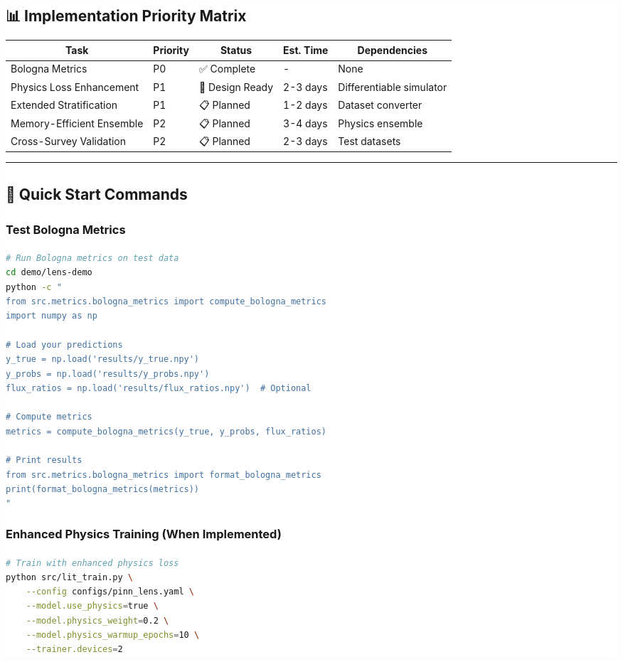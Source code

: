 
## 📊 **Implementation Priority Matrix**

| **Task** | **Priority** | **Status** | **Est. Time** | **Dependencies** |
|----------|-------------|------------|---------------|------------------|
| Bologna Metrics | P0 | ✅ Complete | - | None |
| Physics Loss Enhancement | P1 | 🔄 Design Ready | 2-3 days | Differentiable simulator |
| Extended Stratification | P1 | 📋 Planned | 1-2 days | Dataset converter |
| Memory-Efficient Ensemble | P2 | 📋 Planned | 3-4 days | Physics ensemble |
| Cross-Survey Validation | P2 | 📋 Planned | 2-3 days | Test datasets |

---

## 🚀 **Quick Start Commands**

### Test Bologna Metrics
```bash
# Run Bologna metrics on test data
cd demo/lens-demo
python -c "
from src.metrics.bologna_metrics import compute_bologna_metrics
import numpy as np

# Load your predictions
y_true = np.load('results/y_true.npy')
y_probs = np.load('results/y_probs.npy')
flux_ratios = np.load('results/flux_ratios.npy')  # Optional

# Compute metrics
metrics = compute_bologna_metrics(y_true, y_probs, flux_ratios)

# Print results
from src.metrics.bologna_metrics import format_bologna_metrics
print(format_bologna_metrics(metrics))
"
```

### Enhanced Physics Training (When Implemented)
```bash
# Train with enhanced physics loss
python src/lit_train.py \
    --config configs/pinn_lens.yaml \
    --model.use_physics=true \
    --model.physics_weight=0.2 \
    --model.physics_warmup_epochs=10 \
    --trainer.devices=2
```
